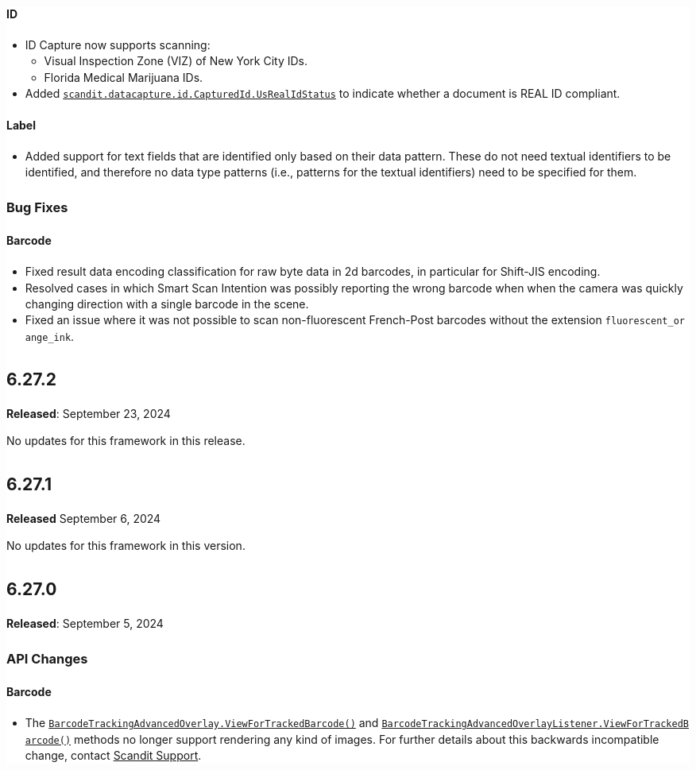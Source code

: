 #### ID

* ID Capture now supports scanning:
  * Visual Inspection Zone (VIZ) of New York City IDs.
  * Florida Medical Marijuana IDs.
* Added [`scandit.datacapture.id.CapturedId.UsRealIdStatus`](https://docs.scandit.com/6.28/data-capture-sdk/ios/id-capture/api/captured-id.html#property-scandit.datacapture.id.CapturedId.UsRealIdStatus) to indicate whether a document is REAL ID compliant.

#### Label

* Added support for text fields that are identified only based on their data pattern. These do not need textual identifiers to be identified, and therefore no data type patterns (i.e., patterns for the textual identifiers) need to be specified for them.

### Bug Fixes

#### Barcode

* Fixed result data encoding classification for raw byte data in 2d barcodes, in particular for Shift-JIS encoding.
* Resolved cases in which Smart Scan Intention was possibly reporting the wrong barcode when when the camera was quickly changing direction with a single barcode in the scene.
* Fixed an issue where it was not possible to scan non-fluorescent French-Post barcodes without the extension `fluorescent_orange_ink`.

## 6.27.2

**Released**: September 23, 2024

No updates for this framework in this release.

## 6.27.1

**Released** September 6, 2024

No updates for this framework in this version.

## 6.27.0

**Released**: September 5, 2024

### API Changes

#### Barcode

- The [`BarcodeTrackingAdvancedOverlay.ViewForTrackedBarcode()`](https://docs.scandit.com/6.28/data-capture-sdk/ios/barcode-capture/api/ui/barcode-tracking-advanced-overlay.html#method-scandit.datacapture.barcode.tracking.ui.BarcodeTrackingAdvancedOverlay.SetViewForTrackedBarcode) and [`BarcodeTrackingAdvancedOverlayListener.ViewForTrackedBarcode()`](https://docs.scandit.com/6.28/data-capture-sdk/ios/barcode-capture/api/ui/barcode-tracking-advanced-overlay-listener.html#method-scandit.datacapture.barcode.tracking.ui.IBarcodeTrackingAdvancedOverlayListener.ViewForTrackedBarcode) methods no longer support rendering any kind of images. For further details about this backwards incompatible change, contact [Scandit Support](mailto:support@scandit.com).
